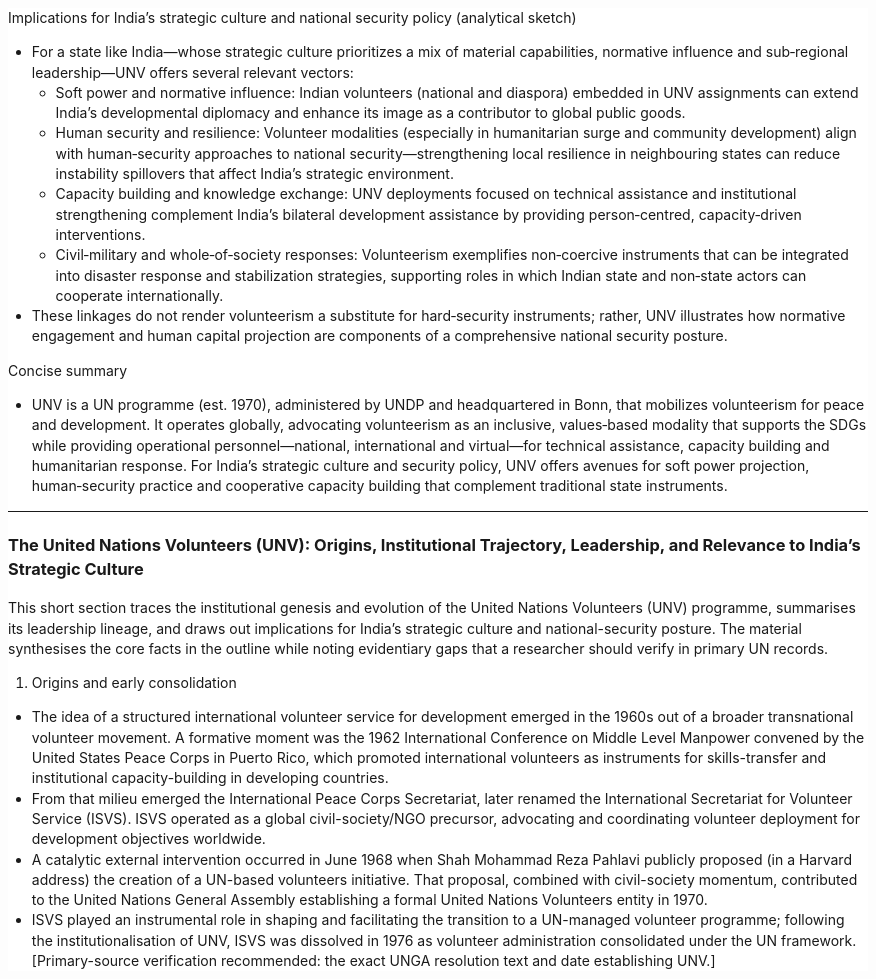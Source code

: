Implications for India’s strategic culture and national security policy (analytical sketch)  
- For a state like India—whose strategic culture prioritizes a mix of material capabilities, normative influence and sub‑regional leadership—UNV offers several relevant vectors:
  - Soft power and normative influence: Indian volunteers (national and diaspora) embedded in UNV assignments can extend India’s developmental diplomacy and enhance its image as a contributor to global public goods.
  - Human security and resilience: Volunteer modalities (especially in humanitarian surge and community development) align with human‑security approaches to national security—strengthening local resilience in neighbouring states can reduce instability spillovers that affect India’s strategic environment.
  - Capacity building and knowledge exchange: UNV deployments focused on technical assistance and institutional strengthening complement India’s bilateral development assistance by providing person‑centred, capacity‑driven interventions.
  - Civil‑military and whole‑of‑society responses: Volunteerism exemplifies non‑coercive instruments that can be integrated into disaster response and stabilization strategies, supporting roles in which Indian state and non‑state actors can cooperate internationally.
- These linkages do not render volunteerism a substitute for hard‑security instruments; rather, UNV illustrates how normative engagement and human capital projection are components of a comprehensive national security posture.

Concise summary  
- UNV is a UN programme (est. 1970), administered by UNDP and headquartered in Bonn, that mobilizes volunteerism for peace and development. It operates globally, advocating volunteerism as an inclusive, values‑based modality that supports the SDGs while providing operational personnel—national, international and virtual—for technical assistance, capacity building and humanitarian response. For India’s strategic culture and security policy, UNV offers avenues for soft power projection, human‑security practice and cooperative capacity building that complement traditional state instruments.

---

### The United Nations Volunteers (UNV): Origins, Institutional Trajectory, Leadership, and Relevance to India’s Strategic Culture

This short section traces the institutional genesis and evolution of the United Nations Volunteers (UNV) programme, summarises its leadership lineage, and draws out implications for India’s strategic culture and national-security posture. The material synthesises the core facts in the outline while noting evidentiary gaps that a researcher should verify in primary UN records.

1. Origins and early consolidation
- The idea of a structured international volunteer service for development emerged in the 1960s out of a broader transnational volunteer movement. A formative moment was the 1962 International Conference on Middle Level Manpower convened by the United States Peace Corps in Puerto Rico, which promoted international volunteers as instruments for skills-transfer and institutional capacity-building in developing countries.
- From that milieu emerged the International Peace Corps Secretariat, later renamed the International Secretariat for Volunteer Service (ISVS). ISVS operated as a global civil-society/NGO precursor, advocating and coordinating volunteer deployment for development objectives worldwide.
- A catalytic external intervention occurred in June 1968 when Shah Mohammad Reza Pahlavi publicly proposed (in a Harvard address) the creation of a UN-based volunteers initiative. That proposal, combined with civil-society momentum, contributed to the United Nations General Assembly establishing a formal United Nations Volunteers entity in 1970.
- ISVS played an instrumental role in shaping and facilitating the transition to a UN-managed volunteer programme; following the institutionalisation of UNV, ISVS was dissolved in 1976 as volunteer administration consolidated under the UN framework. [Primary-source verification recommended: the exact UNGA resolution text and date establishing UNV.]
